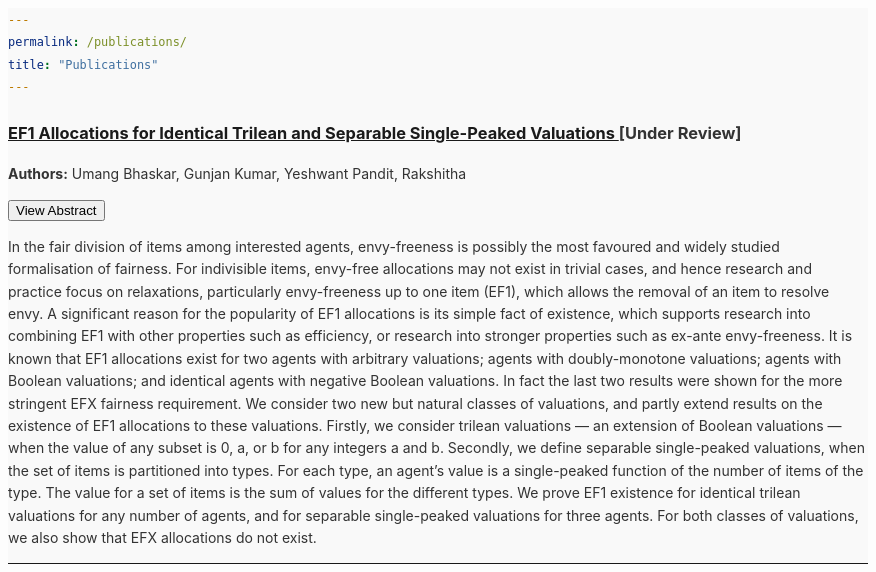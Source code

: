 ```yaml
---
permalink: /publications/
title: "Publications"
---
```


<div class="publication-list">
  <div class="publication">
    <h3 class="publication-title">
       <a href="https://doi.org/10.48550/arXiv.2411.19881" target="_blank">EF1 Allocations for Identical Trilean and Separable Single-Peaked Valuations </a>
      <span class="status">[Under Review]</span>
    </h3>
    <p class="authors"><strong>Authors:</strong> Umang Bhaskar, Gunjan Kumar, Yeshwant Pandit, Rakshitha</p>
    <button class="toggle-abstract" onclick="toggleAbstract('abstract1', this)">View Abstract</button>
    <div id="abstract1" class="abstract-content hidden">
      <p>In the fair division of items among interested agents, envy-freeness is possibly the most favoured
and widely studied formalisation of fairness. For indivisible items, envy-free allocations may not
exist in trivial cases, and hence research and practice focus on relaxations, particularly envy-freeness
up to one item (EF1), which allows the removal of an item to resolve envy. A significant reason
for the popularity of EF1 allocations is its simple fact of existence, which supports research into
combining EF1 with other properties such as efficiency, or research into stronger properties such as
ex-ante envy-freeness. It is known that EF1 allocations exist for two agents with arbitrary valuations;
agents with doubly-monotone valuations; agents with Boolean valuations; and identical agents with
negative Boolean valuations. In fact the last two results were shown for the more stringent EFX
fairness requirement.
We consider two new but natural classes of valuations, and partly extend results on the existence
of EF1 allocations to these valuations. Firstly, we consider trilean valuations — an extension of
Boolean valuations — when the value of any subset is 0, a, or b for any integers a and b. Secondly,
we define separable single-peaked valuations, when the set of items is partitioned into types. For
each type, an agent’s value is a single-peaked function of the number of items of the type. The value
for a set of items is the sum of values for the different types. We prove EF1 existence for identical
trilean valuations for any number of agents, and for separable single-peaked valuations for three
agents. For both classes of valuations, we also show that EFX allocations do not exist.</p>
    </div>
  </div>
  <hr>
</div>

<style>
/* General Page Styling */
body {
  /* font-family: 'Georgia', serif; */
  line-height: 1.6;
  color: #333333;
  background-color: #f9f9f9;
  margin: 0;
  padding: 0;
}
